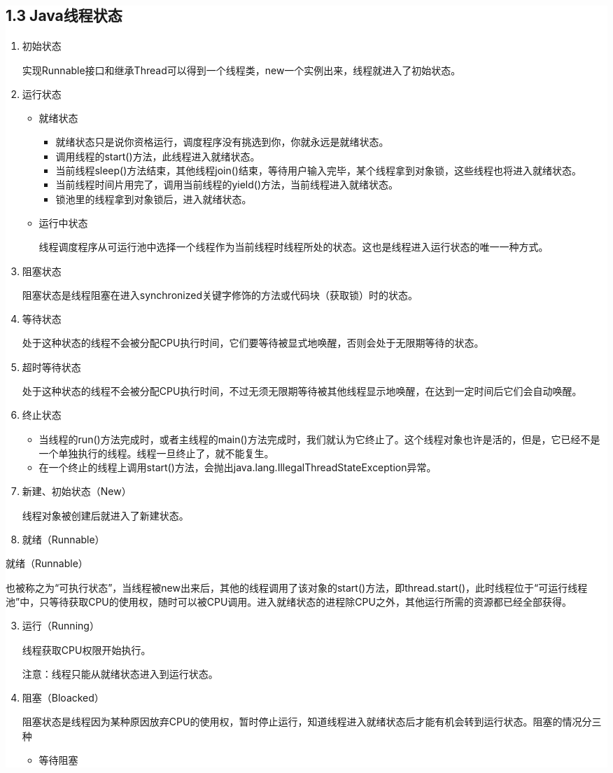    

## 1.3 Java线程状态

1. 初始状态

   实现Runnable接口和继承Thread可以得到一个线程类，new一个实例出来，线程就进入了初始状态。

2. 运行状态

   - 就绪状态

     - 就绪状态只是说你资格运行，调度程序没有挑选到你，你就永远是就绪状态。
     - 调用线程的start()方法，此线程进入就绪状态。
     - 当前线程sleep()方法结束，其他线程join()结束，等待用户输入完毕，某个线程拿到对象锁，这些线程也将进入就绪状态。
     - 当前线程时间片用完了，调用当前线程的yield()方法，当前线程进入就绪状态。
     - 锁池里的线程拿到对象锁后，进入就绪状态。

   - 运行中状态

     线程调度程序从可运行池中选择一个线程作为当前线程时线程所处的状态。这也是线程进入运行状态的唯一一种方式。

3. 阻塞状态

   阻塞状态是线程阻塞在进入synchronized关键字修饰的方法或代码块（获取锁）时的状态。

4. 等待状态

   处于这种状态的线程不会被分配CPU执行时间，它们要等待被显式地唤醒，否则会处于无限期等待的状态。

5. 超时等待状态

   处于这种状态的线程不会被分配CPU执行时间，不过无须无限期等待被其他线程显示地唤醒，在达到一定时间后它们会自动唤醒。

6. 终止状态

   - 当线程的run()方法完成时，或者主线程的main()方法完成时，我们就认为它终止了。这个线程对象也许是活的，但是，它已经不是一个单独执行的线程。线程一旦终止了，就不能复生。
   - 在一个终止的线程上调用start()方法，会抛出java.lang.IllegalThreadStateException异常。



1. 新建、初始状态（New）

   线程对象被创建后就进入了新建状态。

2.  就绪（Runnable）

   就绪（Runnable）

   也被称之为“可执行状态”，当线程被new出来后，其他的线程调用了该对象的start()方法，即thread.start()，此时线程位于“可运行线程池”中，只等待获取CPU的使用权，随时可以被CPU调用。进入就绪状态的进程除CPU之外，其他运行所需的资源都已经全部获得。

3. 运行（Running）

   线程获取CPU权限开始执行。

   注意：线程只能从就绪状态进入到运行状态。

4. 阻塞（Bloacked）

   阻塞状态是线程因为某种原因放弃CPU的使用权，暂时停止运行，知道线程进入就绪状态后才能有机会转到运行状态。阻塞的情况分三种

   - 等待阻塞
